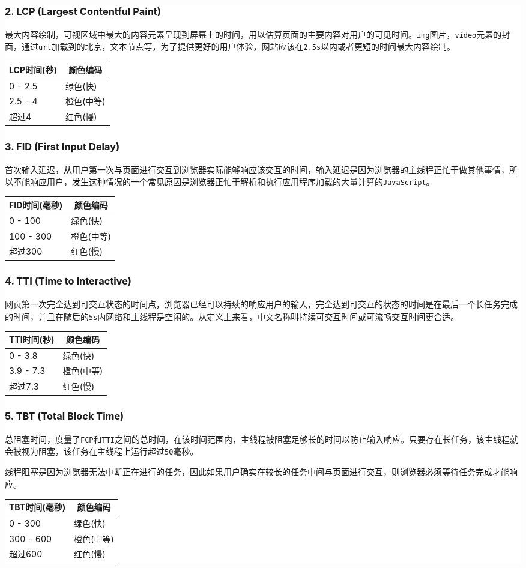 ### 2. LCP (Largest Contentful Paint)

最大内容绘制，可视区域中最大的内容元素呈现到屏幕上的时间，用以估算页面的主要内容对用户的可见时间。`img`图片，`video`元素的封面，通过`url`加载到的北京，文本节点等，为了提供更好的用户体验，网站应该在`2.5s`以内或者更短的时间最大内容绘制。

| LCP时间(秒) | 颜色编码   |
| -------- | ------ |
| 0 - 2.5  | 绿色(快)  |
| 2.5 - 4  | 橙色(中等) |
| 超过4      | 红色(慢)  |

### 3. FID (First Input Delay)

首次输入延迟，从用户第一次与页面进行交互到浏览器实际能够响应该交互的时间，输入延迟是因为浏览器的主线程正忙于做其他事情，所以不能响应用户，发生这种情况的一个常见原因是浏览器正忙于解析和执行应用程序加载的大量计算的`JavaScript`。

| FID时间(毫秒) | 颜色编码   |
| --------- | ------ |
| 0 - 100   | 绿色(快)  |
| 100 - 300 | 橙色(中等) |
| 超过300     | 红色(慢)  |

### 4. TTI (Time to Interactive)

网页第一次完全达到可交互状态的时间点，浏览器已经可以持续的响应用户的输入，完全达到可交互的状态的时间是在最后一个长任务完成的时间，并且在随后的`5s`内网络和主线程是空闲的。从定义上来看，中文名称叫持续可交互时间或可流畅交互时间更合适。

| TTI时间(秒)  | 颜色编码   |
| --------- | ------ |
| 0 - 3.8   | 绿色(快)  |
| 3.9 - 7.3 | 橙色(中等) |
| 超过7.3     | 红色(慢)  |

### 5. TBT (Total Block Time)

总阻塞时间，度量了`FCP`和`TTI`之间的总时间，在该时间范围内，主线程被阻塞足够长的时间以防止输入响应。只要存在长任务，该主线程就会被视为阻塞，该任务在主线程上运行超过`50`毫秒。

线程阻塞是因为浏览器无法中断正在进行的任务，因此如果用户确实在较长的任务中间与页面进行交互，则浏览器必须等待任务完成才能响应。



| TBT时间(毫秒) | 颜色编码   |
| --------- | ------ |
| 0 - 300   | 绿色(快)  |
| 300 - 600 | 橙色(中等) |
| 超过600     | 红色(慢)  |
